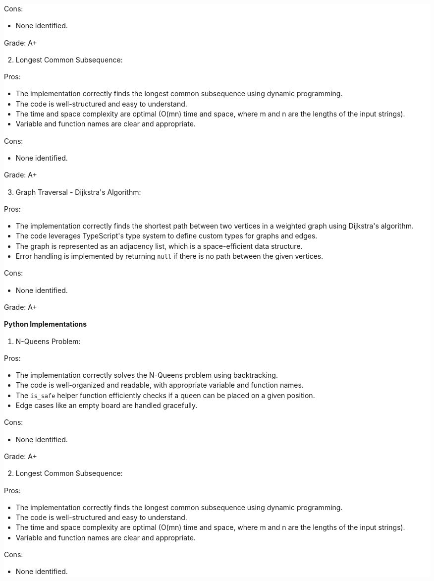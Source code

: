 Cons:
- None identified.

Grade: A+

2) Longest Common Subsequence:

Pros:
- The implementation correctly finds the longest common subsequence using dynamic programming.
- The code is well-structured and easy to understand.
- The time and space complexity are optimal (O(mn) time and space, where m and n are the lengths of the input strings).
- Variable and function names are clear and appropriate.

Cons:
- None identified.

Grade: A+

3) Graph Traversal - Dijkstra's Algorithm:

Pros:
- The implementation correctly finds the shortest path between two vertices in a weighted graph using Dijkstra's algorithm.
- The code leverages TypeScript's type system to define custom types for graphs and edges.
- The graph is represented as an adjacency list, which is a space-efficient data structure.
- Error handling is implemented by returning `null` if there is no path between the given vertices.

Cons:
- None identified.

Grade: A+

**Python Implementations**

1) N-Queens Problem:

Pros:
- The implementation correctly solves the N-Queens problem using backtracking.
- The code is well-organized and readable, with appropriate variable and function names.
- The `is_safe` helper function efficiently checks if a queen can be placed on a given position.
- Edge cases like an empty board are handled gracefully.

Cons:
- None identified.

Grade: A+

2) Longest Common Subsequence:

Pros:
- The implementation correctly finds the longest common subsequence using dynamic programming.
- The code is well-structured and easy to understand.
- The time and space complexity are optimal (O(mn) time and space, where m and n are the lengths of the input strings).
- Variable and function names are clear and appropriate.

Cons:
- None identified.
